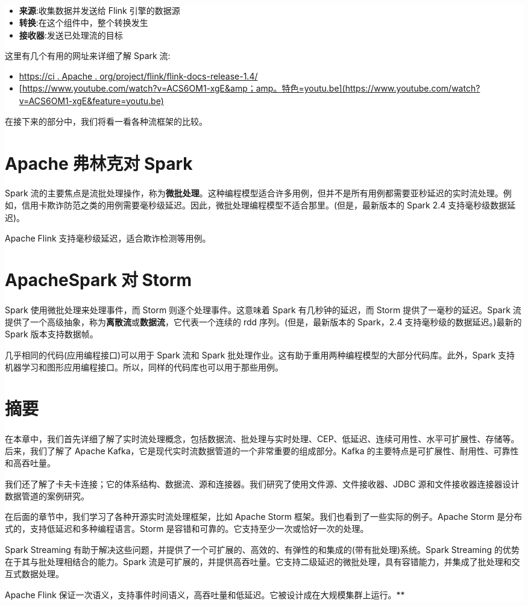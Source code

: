 *   **来源**:收集数据并发送给 Flink 引擎的数据源
*   **转换**:在这个组件中，整个转换发生
*   **接收器**:发送已处理流的目标

这里有几个有用的网址来详细了解 Spark 流:

*   [https://ci . Apache . org/project/flink/flink-docs-release-1.4/](https://ci.apache.org/projects/flink/flink-docs-release-1.4/)
*   [https://www.youtube.com/watch?v=ACS6OM1-xgE&amp；amp。特色=youtu.be](https://www.youtube.com/watch?v=ACS6OM1-xgE&feature=youtu.be)

在接下来的部分中，我们将看一看各种流框架的比较。

# Apache 弗林克对 Spark

Spark 流的主要焦点是流批处理操作，称为**微批处理**。这种编程模型适合许多用例，但并不是所有用例都需要亚秒延迟的实时流处理。例如，信用卡欺诈防范之类的用例需要毫秒级延迟。因此，微批处理编程模型不适合那里。(但是，最新版本的 Spark 2.4 支持毫秒级数据延迟)。

Apache Flink 支持毫秒级延迟，适合欺诈检测等用例。

# ApacheSpark 对 Storm

Spark 使用微批处理来处理事件，而 Storm 则逐个处理事件。这意味着 Spark 有几秒钟的延迟，而 Storm 提供了一毫秒的延迟。Spark 流提供了一个高级抽象，称为**离散流**或**数据流**，它代表一个连续的 rdd 序列。(但是，最新版本的 Spark，2.4 支持毫秒级的数据延迟。)最新的 Spark 版本支持数据帧。

几乎相同的代码(应用编程接口)可以用于 Spark 流和 Spark 批处理作业。这有助于重用两种编程模型的大部分代码库。此外，Spark 支持机器学习和图形应用编程接口。所以，同样的代码库也可以用于那些用例。

# 摘要

在本章中，我们首先详细了解了实时流处理概念，包括数据流、批处理与实时处理、CEP、低延迟、连续可用性、水平可扩展性、存储等。后来，我们了解了 Apache Kafka，它是现代实时流数据管道的一个非常重要的组成部分。Kafka 的主要特点是可扩展性、耐用性、可靠性和高吞吐量。

我们还了解了卡夫卡连接；它的体系结构、数据流、源和连接器。我们研究了使用文件源、文件接收器、JDBC 源和文件接收器连接器设计数据管道的案例研究。

在后面的章节中，我们学习了各种开源实时流处理框架，比如 Apache Storm 框架。我们也看到了一些实际的例子。Apache Storm 是分布式的，支持低延迟和多种编程语言。Storm 是容错和可靠的。它支持至少一次或恰好一次的处理。

Spark Streaming 有助于解决这些问题，并提供了一个可扩展的、高效的、有弹性的和集成的(带有批处理)系统。Spark Streaming 的优势在于其与批处理相结合的能力。Spark 流是可扩展的，并提供高吞吐量。它支持二级延迟的微批处理，具有容错能力，并集成了批处理和交互式数据处理。

Apache Flink 保证一次语义，支持事件时间语义，高吞吐量和低延迟。它被设计成在大规模集群上运行。**